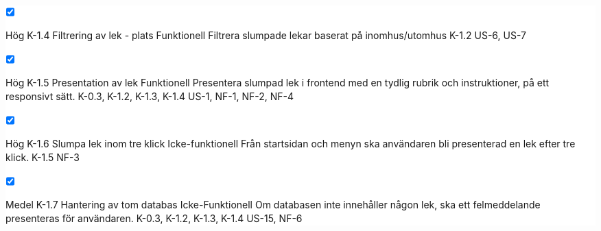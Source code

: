 * [x]  
</td>
<td>Hög</td>
</tr>
<tr>
<td>K-1.4</td>
<td>Filtrering av lek - plats</td>
<td>Funktionell</td>
<td>Filtrera slumpade lekar baserat på inomhus/utomhus</td>
<td>K-1.2</td>
<td>US-6, US-7</td>
<td>

* [x]  
</td>
<td>Hög</td>
</tr>
<tr>
<td>K-1.5</td>
<td>Presentation av lek</td>
<td>Funktionell</td>
<td>Presentera slumpad lek i frontend med en tydlig rubrik och instruktioner, på ett responsivt sätt.</td>
<td>K-0.3, K-1.2, K-1.3, K-1.4</td>
<td>US-1, NF-1, NF-2, NF-4</td>
<td>

* [x]  
</td>
<td>Hög</td>
</tr>
<tr>
<td>K-1.6</td>
<td>Slumpa lek inom tre klick</td>
<td>Icke-funktionell</td>
<td>Från startsidan och menyn ska användaren bli presenterad en lek efter tre klick.</td>
<td>K-1.5</td>
<td>NF-3</td>
<td>

* [x]  
</td>
<td>Medel</td>
</tr>
<tr>
<td>K-1.7</td>
<td>Hantering av tom databas</td>
<td>Icke-Funktionell</td>
<td>Om databasen inte innehåller någon lek, ska ett felmeddelande presenteras för användaren.</td>
<td>K-0.3, K-1.2, K-1.3, K-1.4</td>
<td>US-15, NF-6</td>
<td>
